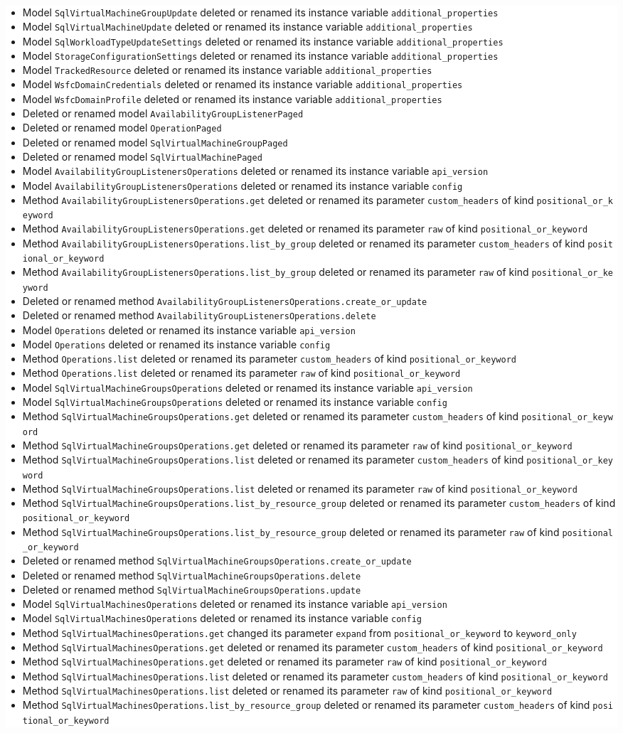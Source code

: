   - Model `SqlVirtualMachineGroupUpdate` deleted or renamed its instance variable `additional_properties`
  - Model `SqlVirtualMachineUpdate` deleted or renamed its instance variable `additional_properties`
  - Model `SqlWorkloadTypeUpdateSettings` deleted or renamed its instance variable `additional_properties`
  - Model `StorageConfigurationSettings` deleted or renamed its instance variable `additional_properties`
  - Model `TrackedResource` deleted or renamed its instance variable `additional_properties`
  - Model `WsfcDomainCredentials` deleted or renamed its instance variable `additional_properties`
  - Model `WsfcDomainProfile` deleted or renamed its instance variable `additional_properties`
  - Deleted or renamed model `AvailabilityGroupListenerPaged`
  - Deleted or renamed model `OperationPaged`
  - Deleted or renamed model `SqlVirtualMachineGroupPaged`
  - Deleted or renamed model `SqlVirtualMachinePaged`
  - Model `AvailabilityGroupListenersOperations` deleted or renamed its instance variable `api_version`
  - Model `AvailabilityGroupListenersOperations` deleted or renamed its instance variable `config`
  - Method `AvailabilityGroupListenersOperations.get` deleted or renamed its parameter `custom_headers` of kind `positional_or_keyword`
  - Method `AvailabilityGroupListenersOperations.get` deleted or renamed its parameter `raw` of kind `positional_or_keyword`
  - Method `AvailabilityGroupListenersOperations.list_by_group` deleted or renamed its parameter `custom_headers` of kind `positional_or_keyword`
  - Method `AvailabilityGroupListenersOperations.list_by_group` deleted or renamed its parameter `raw` of kind `positional_or_keyword`
  - Deleted or renamed method `AvailabilityGroupListenersOperations.create_or_update`
  - Deleted or renamed method `AvailabilityGroupListenersOperations.delete`
  - Model `Operations` deleted or renamed its instance variable `api_version`
  - Model `Operations` deleted or renamed its instance variable `config`
  - Method `Operations.list` deleted or renamed its parameter `custom_headers` of kind `positional_or_keyword`
  - Method `Operations.list` deleted or renamed its parameter `raw` of kind `positional_or_keyword`
  - Model `SqlVirtualMachineGroupsOperations` deleted or renamed its instance variable `api_version`
  - Model `SqlVirtualMachineGroupsOperations` deleted or renamed its instance variable `config`
  - Method `SqlVirtualMachineGroupsOperations.get` deleted or renamed its parameter `custom_headers` of kind `positional_or_keyword`
  - Method `SqlVirtualMachineGroupsOperations.get` deleted or renamed its parameter `raw` of kind `positional_or_keyword`
  - Method `SqlVirtualMachineGroupsOperations.list` deleted or renamed its parameter `custom_headers` of kind `positional_or_keyword`
  - Method `SqlVirtualMachineGroupsOperations.list` deleted or renamed its parameter `raw` of kind `positional_or_keyword`
  - Method `SqlVirtualMachineGroupsOperations.list_by_resource_group` deleted or renamed its parameter `custom_headers` of kind `positional_or_keyword`
  - Method `SqlVirtualMachineGroupsOperations.list_by_resource_group` deleted or renamed its parameter `raw` of kind `positional_or_keyword`
  - Deleted or renamed method `SqlVirtualMachineGroupsOperations.create_or_update`
  - Deleted or renamed method `SqlVirtualMachineGroupsOperations.delete`
  - Deleted or renamed method `SqlVirtualMachineGroupsOperations.update`
  - Model `SqlVirtualMachinesOperations` deleted or renamed its instance variable `api_version`
  - Model `SqlVirtualMachinesOperations` deleted or renamed its instance variable `config`
  - Method `SqlVirtualMachinesOperations.get` changed its parameter `expand` from `positional_or_keyword` to `keyword_only`
  - Method `SqlVirtualMachinesOperations.get` deleted or renamed its parameter `custom_headers` of kind `positional_or_keyword`
  - Method `SqlVirtualMachinesOperations.get` deleted or renamed its parameter `raw` of kind `positional_or_keyword`
  - Method `SqlVirtualMachinesOperations.list` deleted or renamed its parameter `custom_headers` of kind `positional_or_keyword`
  - Method `SqlVirtualMachinesOperations.list` deleted or renamed its parameter `raw` of kind `positional_or_keyword`
  - Method `SqlVirtualMachinesOperations.list_by_resource_group` deleted or renamed its parameter `custom_headers` of kind `positional_or_keyword`